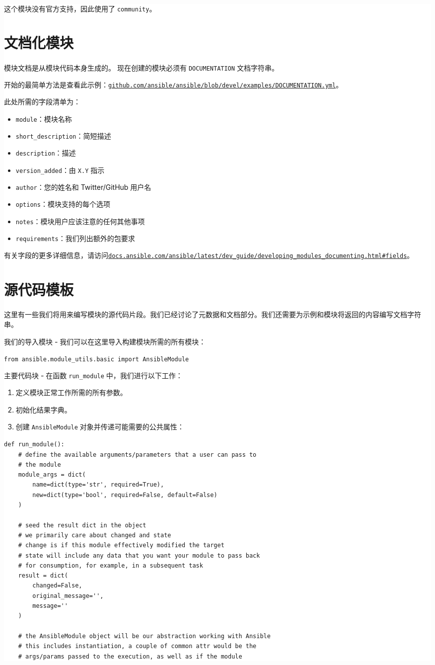 这个模块没有官方支持，因此使用了 `community`。

# 文档化模块

模块文档是从模块代码本身生成的。 现在创建的模块必须有 `DOCUMENTATION` 文档字符串。

开始的最简单方法是查看此示例：[`github.com/ansible/ansible/blob/devel/examples/DOCUMENTATION.yml`](https://github.com/ansible/ansible/blob/devel/examples/DOCUMENTATION.yml)。

此处所需的字段清单为：

+   `module`：模块名称

+   `short_description`：简短描述

+   `description`：描述

+   `version_added`：由 `X.Y` 指示

+   `author`：您的姓名和 Twitter/GitHub 用户名

+   `options`：模块支持的每个选项

+   `notes`：模块用户应该注意的任何其他事项

+   `requirements`：我们列出额外的包要求

有关字段的更多详细信息，请访问[`docs.ansible.com/ansible/latest/dev_guide/developing_modules_documenting.html#fields`](http://docs.ansible.com/ansible/latest/dev_guide/developing_modules_documenting.html#fields)。

# 源代码模板

这里有一些我们将用来编写模块的源代码片段。我们已经讨论了元数据和文档部分。我们还需要为示例和模块将返回的内容编写文档字符串。

我们的导入模块 - 我们可以在这里导入构建模块所需的所有模块：

```
from ansible.module_utils.basic import AnsibleModule
```

主要代码块 - 在函数 `run_module` 中，我们进行以下工作：

1.  定义模块正常工作所需的所有参数。

1.  初始化结果字典。

1.  创建 `AnsibleModule` 对象并传递可能需要的公共属性：

```
def run_module():
    # define the available arguments/parameters that a user can pass to
    # the module
    module_args = dict(
        name=dict(type='str', required=True),
        new=dict(type='bool', required=False, default=False)
    )

    # seed the result dict in the object
    # we primarily care about changed and state
    # change is if this module effectively modified the target
    # state will include any data that you want your module to pass back
    # for consumption, for example, in a subsequent task
    result = dict(
        changed=False,
        original_message='',
        message=''
    )

    # the AnsibleModule object will be our abstraction working with Ansible
    # this includes instantiation, a couple of common attr would be the
    # args/params passed to the execution, as well as if the module
```